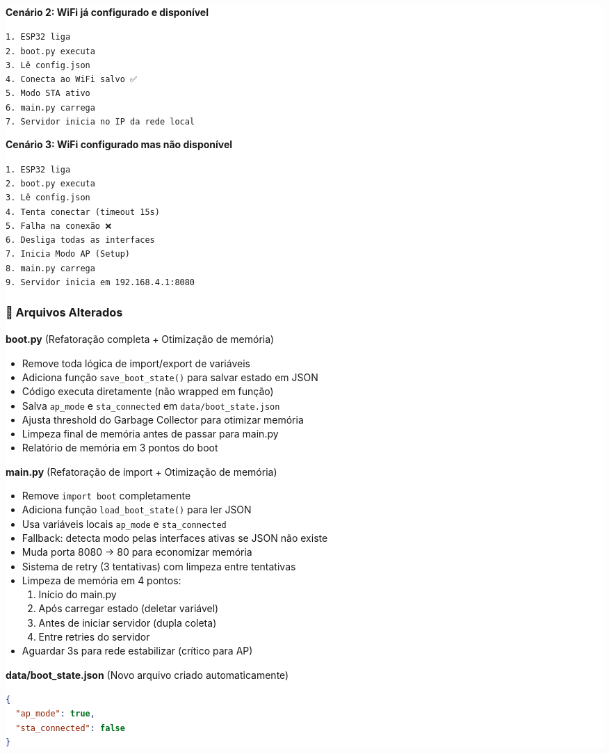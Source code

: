 **Cenário 2: WiFi já configurado e disponível**
```
1. ESP32 liga
2. boot.py executa
3. Lê config.json
4. Conecta ao WiFi salvo ✅
5. Modo STA ativo
6. main.py carrega
7. Servidor inicia no IP da rede local
```

**Cenário 3: WiFi configurado mas não disponível**
```
1. ESP32 liga
2. boot.py executa
3. Lê config.json
4. Tenta conectar (timeout 15s)
5. Falha na conexão ❌
6. Desliga todas as interfaces
7. Inicia Modo AP (Setup)
8. main.py carrega
9. Servidor inicia em 192.168.4.1:8080
```

### 🔧 Arquivos Alterados

**boot.py** (Refatoração completa + Otimização de memória)
- Remove toda lógica de import/export de variáveis
- Adiciona função `save_boot_state()` para salvar estado em JSON
- Código executa diretamente (não wrapped em função)
- Salva `ap_mode` e `sta_connected` em `data/boot_state.json`
- Ajusta threshold do Garbage Collector para otimizar memória
- Limpeza final de memória antes de passar para main.py
- Relatório de memória em 3 pontos do boot

**main.py** (Refatoração de import + Otimização de memória)
- Remove `import boot` completamente
- Adiciona função `load_boot_state()` para ler JSON
- Usa variáveis locais `ap_mode` e `sta_connected`
- Fallback: detecta modo pelas interfaces ativas se JSON não existe
- Muda porta 8080 → 80 para economizar memória
- Sistema de retry (3 tentativas) com limpeza entre tentativas
- Limpeza de memória em 4 pontos:
  1. Início do main.py
  2. Após carregar estado (deletar variável)
  3. Antes de iniciar servidor (dupla coleta)
  4. Entre retries do servidor
- Aguardar 3s para rede estabilizar (crítico para AP)

**data/boot_state.json** (Novo arquivo criado automaticamente)
```json
{
  "ap_mode": true,
  "sta_connected": false
}
```

